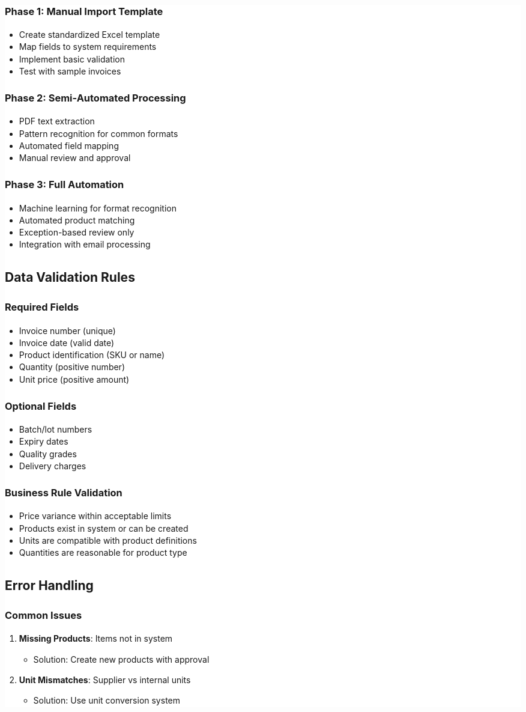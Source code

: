 ### Phase 1: Manual Import Template
- Create standardized Excel template
- Map fields to system requirements
- Implement basic validation
- Test with sample invoices

### Phase 2: Semi-Automated Processing
- PDF text extraction
- Pattern recognition for common formats
- Automated field mapping
- Manual review and approval

### Phase 3: Full Automation
- Machine learning for format recognition
- Automated product matching
- Exception-based review only
- Integration with email processing

## Data Validation Rules

### Required Fields
- Invoice number (unique)
- Invoice date (valid date)
- Product identification (SKU or name)
- Quantity (positive number)
- Unit price (positive amount)

### Optional Fields
- Batch/lot numbers
- Expiry dates
- Quality grades
- Delivery charges

### Business Rule Validation
- Price variance within acceptable limits
- Products exist in system or can be created
- Units are compatible with product definitions
- Quantities are reasonable for product type

## Error Handling

### Common Issues
1. **Missing Products**: Items not in system
   - Solution: Create new products with approval
   
2. **Unit Mismatches**: Supplier vs internal units
   - Solution: Use unit conversion system
   